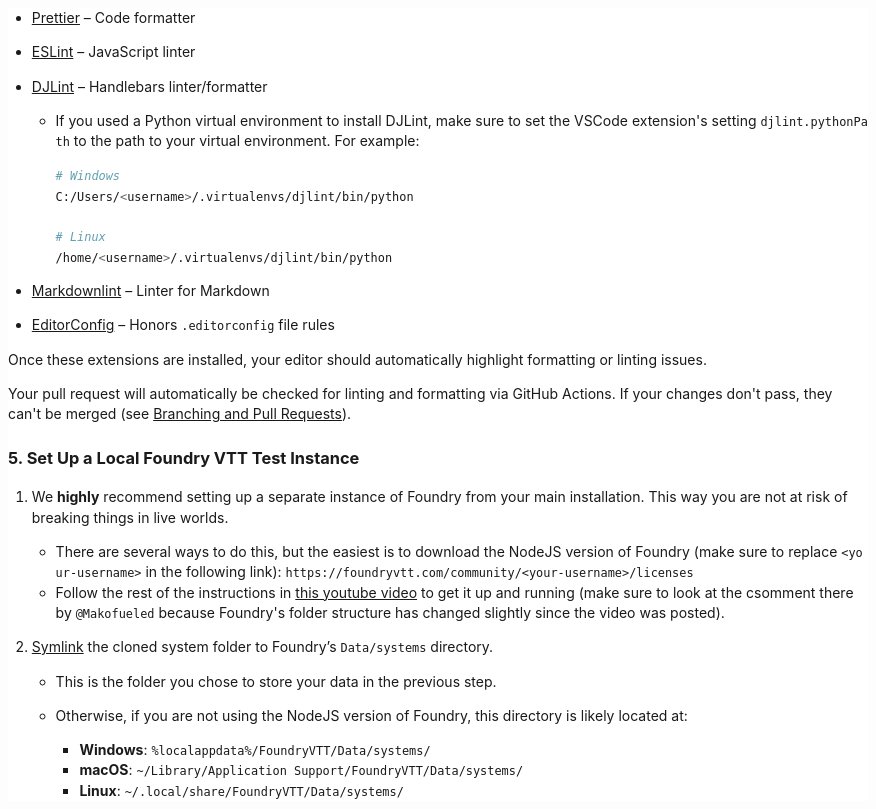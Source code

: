 - [Prettier](https://marketplace.visualstudio.com/items?itemName=esbenp.prettier-vscode) – Code formatter
- [ESLint](https://marketplace.visualstudio.com/items?itemName=dbaeumer.vscode-eslint) – JavaScript linter
- [DJLint](https://marketplace.visualstudio.com/items?itemName=monosans.djlint) – Handlebars linter/formatter

  - If you used a Python virtual environment to install DJLint, make sure to set the VSCode extension's setting `djlint.pythonPath` to the path to your virtual environment. For example:

    ```bash
    # Windows
    C:/Users/<username>/.virtualenvs/djlint/bin/python

    # Linux
    /home/<username>/.virtualenvs/djlint/bin/python
    ```

- [Markdownlint](https://marketplace.visualstudio.com/items?itemName=DavidAnson.vscode-markdownlint) – Linter for Markdown
- [EditorConfig](https://marketplace.visualstudio.com/items?itemName=EditorConfig.EditorConfig) – Honors `.editorconfig` file rules

Once these extensions are installed, your editor should automatically highlight formatting or linting issues.

Your pull request will automatically be checked for linting and formatting via GitHub Actions. If your changes don't pass, they can't be merged (see [Branching and Pull Requests](#branching-commits-and-pull-requests)).

### 5. Set Up a Local Foundry VTT Test Instance

1. We **highly** recommend setting up a separate instance of Foundry from your main installation. This way you are not at risk of breaking things in live worlds.

   - There are several ways to do this, but the easiest is to download the NodeJS version of Foundry (make sure to replace `<your-username>` in the following link): `https://foundryvtt.com/community/<your-username>/licenses`
   - Follow the rest of the instructions in [this youtube video](https://youtu.be/B74ZAp3xx3o) to get it up and running (make sure to look at the csomment there by `@Makofueled` because Foundry's folder structure has changed slightly since the video was posted).

2. [Symlink](https://en.wikipedia.org/wiki/Symbolic_link) the cloned system folder to Foundry’s `Data/systems` directory.

   - This is the folder you chose to store your data in the previous step.
   - Otherwise, if you are not using the NodeJS version of Foundry, this directory is likely located at:

     - **Windows**: `%localappdata%/FoundryVTT/Data/systems/`
     - **macOS**: `~/Library/Application Support/FoundryVTT/Data/systems/`
     - **Linux**: `~/.local/share/FoundryVTT/Data/systems/`
